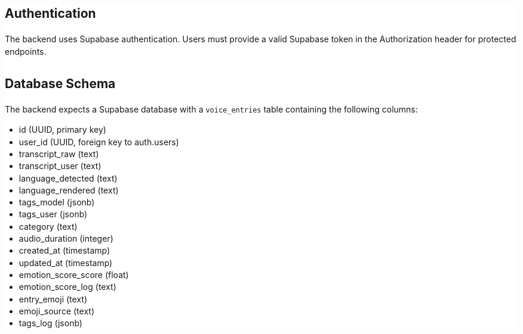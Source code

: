 ## Authentication

The backend uses Supabase authentication. Users must provide a valid Supabase token in the Authorization header for protected endpoints.

## Database Schema

The backend expects a Supabase database with a `voice_entries` table containing the following columns:
- id (UUID, primary key)
- user_id (UUID, foreign key to auth.users)
- transcript_raw (text)
- transcript_user (text)
- language_detected (text)
- language_rendered (text)
- tags_model (jsonb)
- tags_user (jsonb)
- category (text)
- audio_duration (integer)
- created_at (timestamp)
- updated_at (timestamp)
- emotion_score_score (float)
- emotion_score_log (text)
- entry_emoji (text)
- emoji_source (text)
- tags_log (jsonb) 